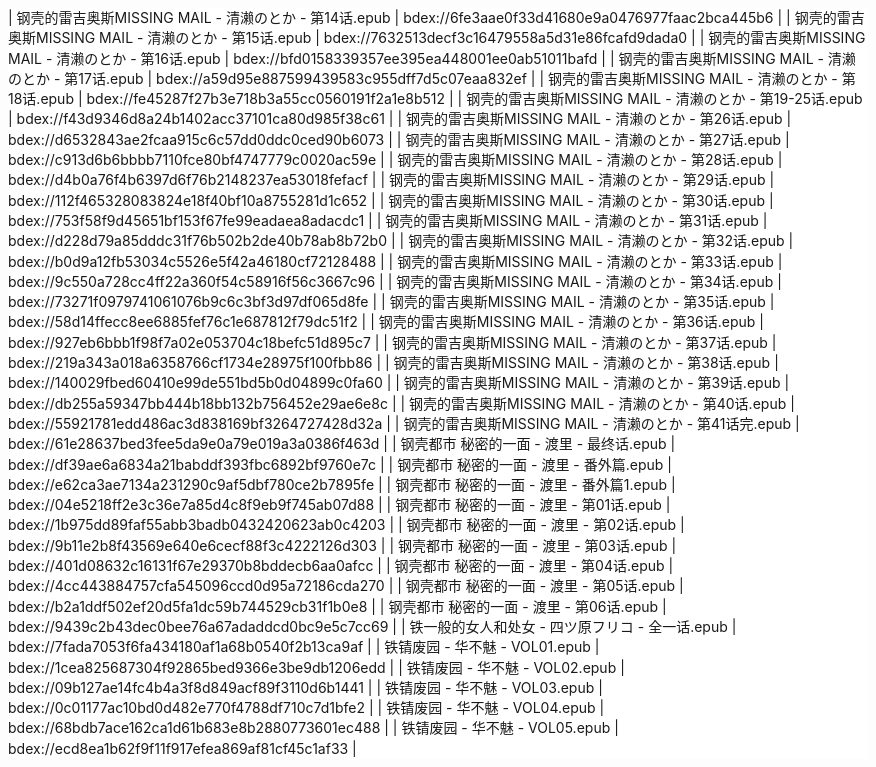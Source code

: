 | 钢壳的雷吉奥斯MISSING MAIL - 清濑のとか - 第14话.epub | bdex://6fe3aae0f33d41680e9a0476977faac2bca445b6 |
| 钢壳的雷吉奥斯MISSING MAIL - 清濑のとか - 第15话.epub | bdex://7632513decf3c16479558a5d31e86fcafd9dada0 |
| 钢壳的雷吉奥斯MISSING MAIL - 清濑のとか - 第16话.epub | bdex://bfd0158339357ee395ea448001ee0ab51011bafd |
| 钢壳的雷吉奥斯MISSING MAIL - 清濑のとか - 第17话.epub | bdex://a59d95e887599439583c955dff7d5c07eaa832ef |
| 钢壳的雷吉奥斯MISSING MAIL - 清濑のとか - 第18话.epub | bdex://fe45287f27b3e718b3a55cc0560191f2a1e8b512 |
| 钢壳的雷吉奥斯MISSING MAIL - 清濑のとか - 第19-25话.epub | bdex://f43d9346d8a24b1402acc37101ca80d985f38c61 |
| 钢壳的雷吉奥斯MISSING MAIL - 清濑のとか - 第26话.epub | bdex://d6532843ae2fcaa915c6c57dd0ddc0ced90b6073 |
| 钢壳的雷吉奥斯MISSING MAIL - 清濑のとか - 第27话.epub | bdex://c913d6b6bbbb7110fce80bf4747779c0020ac59e |
| 钢壳的雷吉奥斯MISSING MAIL - 清濑のとか - 第28话.epub | bdex://d4b0a76f4b6397d6f76b2148237ea53018fefacf |
| 钢壳的雷吉奥斯MISSING MAIL - 清濑のとか - 第29话.epub | bdex://112f465328083824e18f40bf10a8755281d1c652 |
| 钢壳的雷吉奥斯MISSING MAIL - 清濑のとか - 第30话.epub | bdex://753f58f9d45651bf153f67fe99eadaea8adacdc1 |
| 钢壳的雷吉奥斯MISSING MAIL - 清濑のとか - 第31话.epub | bdex://d228d79a85dddc31f76b502b2de40b78ab8b72b0 |
| 钢壳的雷吉奥斯MISSING MAIL - 清濑のとか - 第32话.epub | bdex://b0d9a12fb53034c5526e5f42a46180cf72128488 |
| 钢壳的雷吉奥斯MISSING MAIL - 清濑のとか - 第33话.epub | bdex://9c550a728cc4ff22a360f54c58916f56c3667c96 |
| 钢壳的雷吉奥斯MISSING MAIL - 清濑のとか - 第34话.epub | bdex://73271f0979741061076b9c6c3bf3d97df065d8fe |
| 钢壳的雷吉奥斯MISSING MAIL - 清濑のとか - 第35话.epub | bdex://58d14ffecc8ee6885fef76c1e687812f79dc51f2 |
| 钢壳的雷吉奥斯MISSING MAIL - 清濑のとか - 第36话.epub | bdex://927eb6bbb1f98f7a02e053704c18befc51d895c7 |
| 钢壳的雷吉奥斯MISSING MAIL - 清濑のとか - 第37话.epub | bdex://219a343a018a6358766cf1734e28975f100fbb86 |
| 钢壳的雷吉奥斯MISSING MAIL - 清濑のとか - 第38话.epub | bdex://140029fbed60410e99de551bd5b0d04899c0fa60 |
| 钢壳的雷吉奥斯MISSING MAIL - 清濑のとか - 第39话.epub | bdex://db255a59347bb444b18bb132b756452e29ae6e8c |
| 钢壳的雷吉奥斯MISSING MAIL - 清濑のとか - 第40话.epub | bdex://55921781edd486ac3d838169bf3264727428d32a |
| 钢壳的雷吉奥斯MISSING MAIL - 清濑のとか - 第41话完.epub | bdex://61e28637bed3fee5da9e0a79e019a3a0386f463d |
| 钢壳都市 秘密的一面 - 渡里 - 最终话.epub | bdex://df39ae6a6834a21babddf393fbc6892bf9760e7c |
| 钢壳都市 秘密的一面 - 渡里 - 番外篇.epub | bdex://e62ca3ae7134a231290c9af5dbf780ce2b7895fe |
| 钢壳都市 秘密的一面 - 渡里 - 番外篇1.epub | bdex://04e5218ff2e3c36e7a85d4c8f9eb9f745ab07d88 |
| 钢壳都市 秘密的一面 - 渡里 - 第01话.epub | bdex://1b975dd89faf55abb3badb0432420623ab0c4203 |
| 钢壳都市 秘密的一面 - 渡里 - 第02话.epub | bdex://9b11e2b8f43569e640e6cecf88f3c4222126d303 |
| 钢壳都市 秘密的一面 - 渡里 - 第03话.epub | bdex://401d08632c16131f67e29370b8bddecb6aa0afcc |
| 钢壳都市 秘密的一面 - 渡里 - 第04话.epub | bdex://4cc443884757cfa545096ccd0d95a72186cda270 |
| 钢壳都市 秘密的一面 - 渡里 - 第05话.epub | bdex://b2a1ddf502ef20d5fa1dc59b744529cb31f1b0e8 |
| 钢壳都市 秘密的一面 - 渡里 - 第06话.epub | bdex://9439c2b43dec0bee76a67adaddcd0bc9e5c7cc69 |
| 铁一般的女人和处女 - 四ツ原フリコ - 全一话.epub | bdex://7fada7053f6fa434180af1a68b0540f2b13ca9af |
| 铁锖废园 - 华不魅 - VOL01.epub | bdex://1cea825687304f92865bed9366e3be9db1206edd |
| 铁锖废园 - 华不魅 - VOL02.epub | bdex://09b127ae14fc4b4a3f8d849acf89f3110d6b1441 |
| 铁锖废园 - 华不魅 - VOL03.epub | bdex://0c01177ac10bd0d482e770f4788df710c7d1bfe2 |
| 铁锖废园 - 华不魅 - VOL04.epub | bdex://68bdb7ace162ca1d61b683e8b2880773601ec488 |
| 铁锖废园 - 华不魅 - VOL05.epub | bdex://ecd8ea1b62f9f11f917efea869af81cf45c1af33 |